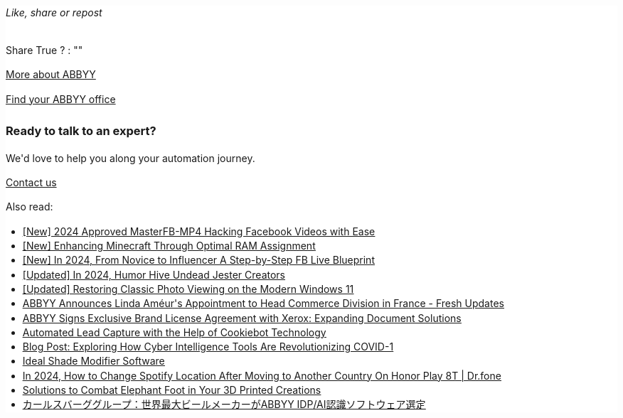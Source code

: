 ###### Like, share or repost

Share  True ?  : "" 

[More about ABBYY](https://tools.techidaily.com/abbyy/products/) 

[Find your ABBYY office](https://tools.techidaily.com/abbyy/products/) 

### Ready to talk to an expert?

We'd love to help you along your automation journey.

[Contact us](https://tools.techidaily.com/abbyy/products/)

<ins class="adsbygoogle"
     style="display:block"
     data-ad-format="autorelaxed"
     data-ad-client="ca-pub-7571918770474297"
     data-ad-slot="1223367746"></ins>

<ins class="adsbygoogle"
     style="display:block"
     data-ad-client="ca-pub-7571918770474297"
     data-ad-slot="8358498916"
     data-ad-format="auto"
     data-full-width-responsive="true"></ins>

<span class="atpl-alsoreadstyle">Also read:</span>
<div><ul>
<li><a href="https://facebook-video-recording.techidaily.com/new-2024-approved-masterfb-mp4-hacking-facebook-videos-with-ease/"><u>[New] 2024 Approved MasterFB-MP4 Hacking Facebook Videos with Ease</u></a></li>
<li><a href="https://remote-screen-capture.techidaily.com/new-enhancing-minecraft-through-optimal-ram-assignment/"><u>[New] Enhancing Minecraft Through Optimal RAM Assignment</u></a></li>
<li><a href="https://facebook-video-content.techidaily.com/new-in-2024-from-novice-to-influencer-a-step-by-step-fb-live-blueprint/"><u>[New] In 2024, From Novice to Influencer A Step-by-Step FB Live Blueprint</u></a></li>
<li><a href="https://fox-links.techidaily.com/updated-in-2024-humor-hive-undead-jester-creators/"><u>[Updated] In 2024, Humor Hive Undead Jester Creators</u></a></li>
<li><a href="https://extra-approaches.techidaily.com/updated-restoring-classic-photo-viewing-on-the-modern-windows-11/"><u>[Updated] Restoring Classic Photo Viewing on the Modern Windows 11</u></a></li>
<li><a href="https://discover-alternatives.techidaily.com/abbyy-announces-linda-ameurs-appointment-to-head-commerce-division-in-france-fresh-updates/"><u>ABBYY Announces Linda Améur's Appointment to Head Commerce Division in France - Fresh Updates</u></a></li>
<li><a href="https://discover-alternatives.techidaily.com/abbyy-signs-exclusive-brand-license-agreement-with-xerox-expanding-document-solutions/"><u>ABBYY Signs Exclusive Brand License Agreement with Xerox: Expanding Document Solutions</u></a></li>
<li><a href="https://discover-alternatives.techidaily.com/automated-lead-capture-with-the-help-of-cookiebot-technology/"><u>Automated Lead Capture with the Help of Cookiebot Technology</u></a></li>
<li><a href="https://discover-alternatives.techidaily.com/blog-post-exploring-how-cyber-intelligence-tools-are-revolutionizing-covid-1/"><u>Blog Post: Exploring How Cyber Intelligence Tools Are Revolutionizing COVID-1</u></a></li>
<li><a href="https://extra-hints.techidaily.com/ideal-shade-modifier-software/"><u>Ideal Shade Modifier Software</u></a></li>
<li><a href="https://review-topics.techidaily.com/in-2024-how-to-change-spotify-location-after-moving-to-another-country-on-honor-play-8t-drfone-by-drfone-virtual-android/"><u>In 2024, How to Change Spotify Location After Moving to Another Country On Honor Play 8T | Dr.fone</u></a></li>
<li><a href="https://hardware-tips.techidaily.com/solutions-to-combat-elephant-foot-in-your-3d-printed-creations/"><u>Solutions to Combat Elephant Foot in Your 3D Printed Creations</u></a></li>
<li><a href="https://discover-alternatives.techidaily.com/abbyy-idpai/"><u>カールスバーググループ：世界最大ビールメーカーがABBYY IDP/AI認識ソフトウェア選定</u></a></li>
</ul></div>

